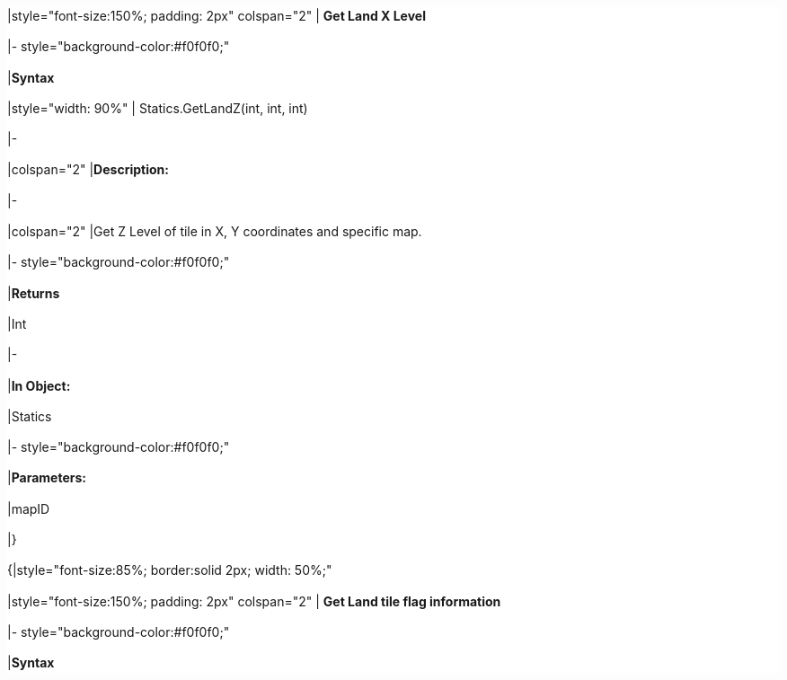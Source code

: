 |style="font-size:150%;  padding: 2px" colspan="2" | **Get Land X Level**

|- style="background-color:#f0f0f0;"

|**Syntax**

|style="width: 90%" | Statics.GetLandZ(int, int, int)

|-

|colspan="2" |**Description:**

|-

|colspan="2" |Get Z Level of tile in X, Y coordinates and specific map.

|- style="background-color:#f0f0f0;"

|**Returns**

|Int

|-

|**In Object:**

|Statics

|- style="background-color:#f0f0f0;"

|**Parameters:**

|mapID



|}





{|style="font-size:85%; border:solid 2px; width: 50%;"

|style="font-size:150%;  padding: 2px" colspan="2" | **Get Land tile flag information**

|- style="background-color:#f0f0f0;"

|**Syntax**
